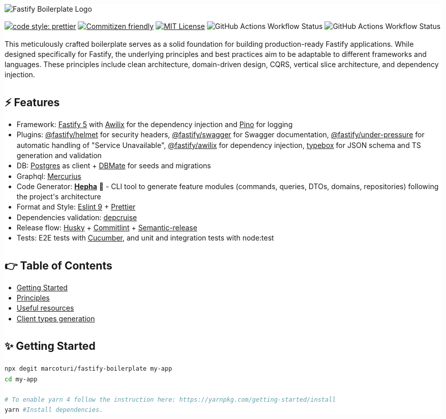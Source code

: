 ![Fastify Boilerplate Logo](doc/images/fastify_logo.png)

[![code style: prettier](https://img.shields.io/badge/code_style-prettier-ff69b4.svg)](https://github.com/prettier/prettier) [![Commitizen friendly](https://img.shields.io/badge/commitizen-friendly-brightgreen.svg)](http://commitizen.github.io/cz-cli/) [![MIT License](https://img.shields.io/github/license/marcoturi/react-redux-boilerplate)](https://github.com/alan2207/bulletproof-react/blob/master/LICENCE) ![GitHub Actions Workflow Status](https://img.shields.io/github/actions/workflow/status/marcoturi/fastify-boilerplate/codeql-analysis.yml) ![GitHub Actions Workflow Status](https://img.shields.io/github/actions/workflow/status/marcoturi/fastify-boilerplate/release.yml)

This meticulously crafted boilerplate serves as a solid foundation for building production-ready Fastify applications. While designed specifically for Fastify, the underlying principles and best practices aim to be adaptable to different frameworks and languages. These principles include clean architecture, domain-driven design, CQRS, vertical slice architecture, and dependency injection.

## ⚡ Features

- Framework: [Fastify 5](https://github.com/fastify/fastify) with [Awilix](https://github.com/jeffijoe/awilix) for the dependency injection and [Pino](https://github.com/pinojs/pino) for logging
- Plugins: [@fastify/helmet](https://github.com/fastify/fastify-helmet) for security headers, [@fastify/swagger](https://github.com/fastify/fastify-swagger) for Swagger documentation, [@fastify/under-pressure](https://github.com/fastify/under-pressure) for automatic handling of "Service Unavailable", [@fastify/awilix](https://github.com/fastify/fastify-awilix) for dependency injection, [typebox](https://github.com/sinclairzx81/typebox) for JSON schema and TS generation and validation
- DB: [Postgres](https://github.com/porsager/postgres) as client + [DBMate](https://github.com/amacneil/dbmate) for seeds and migrations
- Graphql: [Mercurius](https://github.com/mercurius-js/mercurius)
- Code Generator: **[Hepha](script/HEPHA.md)** 🔨 - CLI tool to generate feature modules (commands, queries, DTOs, domains, repositories) following the project's architecture
- Format and Style: [Eslint 9](https://eslint.org/) + [Prettier](https://prettier.io/)
- Dependencies validation: [depcruise](https://github.com/sverweij/dependency-cruiser)
- Release flow: [Husky](https://github.com/typicode/husky) + [Commitlint](https://commitlint.js.org/) + [Semantic-release](https://github.com/semantic-release/semantic-release)
- Tests: E2E tests with [Cucumber](https://cucumber.io/docs/installation/javascript/), and unit and integration tests with node:test

## 👉 Table of Contents

- [Getting Started](#start)
- [Principles](#principles)
- [Useful resources](#resources)
- [Client types generation](#client-types)

## <a name="start"></a>✨ Getting Started

```bash
npx degit marcoturi/fastify-boilerplate my-app
cd my-app

# To enable yarn 4 follow the instruction here: https://yarnpkg.com/getting-started/install
yarn #Install dependencies.
```
